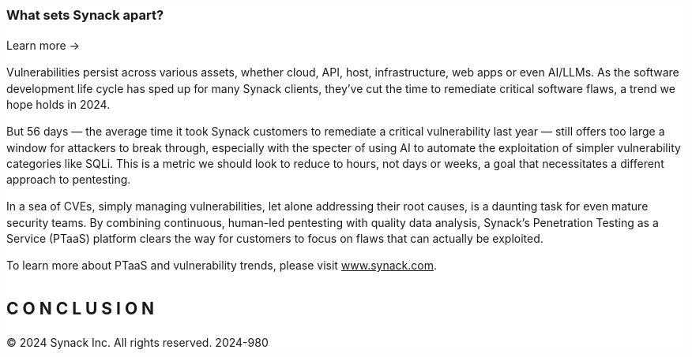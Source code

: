 ### What sets Synack apart?
Learn more ->

Vulnerabilities persist across various assets, whether cloud, API, host, infrastructure, web apps or even AI/LLMs. As the software development life cycle has sped up for many Synack clients, they’ve cut the time to remediate critical software flaws, a trend we hope holds in 2024.

But 56 days — the average time it took Synack customers to remediate a critical vulnerability last year — still offers too large a window for attackers to break through, especially with the specter of using AI to automate the exploitation of simpler vulnerability categories like SQLi. This is a metric we should look to reduce to hours, not days or weeks, a goal that necessitates a different approach to pentesting.

In a sea of CVEs, simply managing vulnerabilities, let alone addressing their root causes, is a daunting task for even mature security teams. By combining continuous, human-led pentesting with quality data analysis, Synack’s Penetration Testing as a Service (PTaaS) platform clears the way for customers to focus on flaws that can actually be exploited.

To learn more about PTaaS and vulnerability trends, please visit www.synack.com.

## C O N C L U S I O N
© 2024 Synack Inc. All rights reserved.
2024-980
